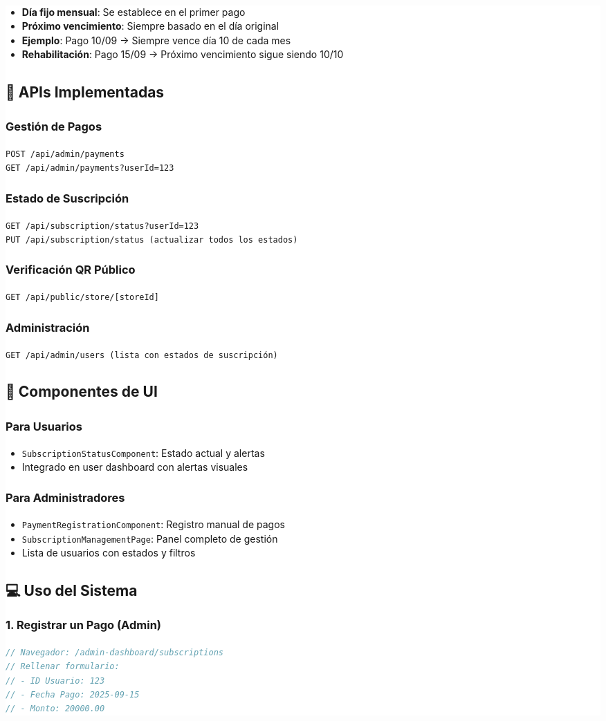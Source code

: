 - **Día fijo mensual**: Se establece en el primer pago
- **Próximo vencimiento**: Siempre basado en el día original
- **Ejemplo**: Pago 10/09 → Siempre vence día 10 de cada mes
- **Rehabilitación**: Pago 15/09 → Próximo vencimiento sigue siendo 10/10

## 🔧 APIs Implementadas

### Gestión de Pagos
```http
POST /api/admin/payments
GET /api/admin/payments?userId=123
```

### Estado de Suscripción
```http
GET /api/subscription/status?userId=123
PUT /api/subscription/status (actualizar todos los estados)
```

### Verificación QR Público
```http
GET /api/public/store/[storeId]
```

### Administración
```http
GET /api/admin/users (lista con estados de suscripción)
```

## 🎨 Componentes de UI

### Para Usuarios
- `SubscriptionStatusComponent`: Estado actual y alertas
- Integrado en user dashboard con alertas visuales

### Para Administradores
- `PaymentRegistrationComponent`: Registro manual de pagos
- `SubscriptionManagementPage`: Panel completo de gestión
- Lista de usuarios con estados y filtros

## 💻 Uso del Sistema

### 1. Registrar un Pago (Admin)

```typescript
// Navegador: /admin-dashboard/subscriptions
// Rellenar formulario:
// - ID Usuario: 123
// - Fecha Pago: 2025-09-15  
// - Monto: 20000.00
```
